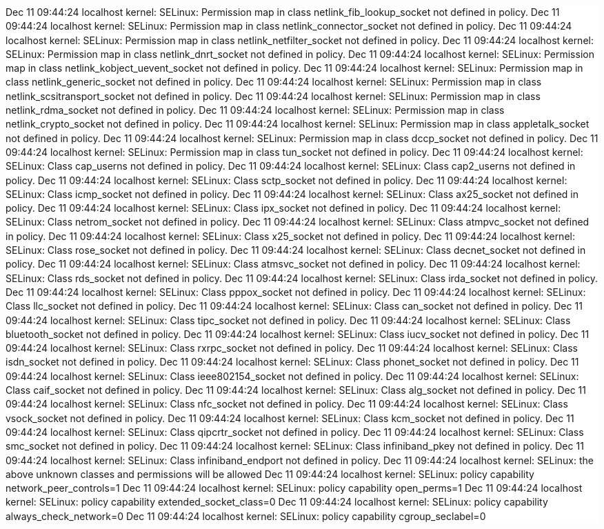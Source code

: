 Dec 11 09:44:24 localhost kernel: SELinux:  Permission map in class netlink_fib_lookup_socket not defined in policy.
Dec 11 09:44:24 localhost kernel: SELinux:  Permission map in class netlink_connector_socket not defined in policy.
Dec 11 09:44:24 localhost kernel: SELinux:  Permission map in class netlink_netfilter_socket not defined in policy.
Dec 11 09:44:24 localhost kernel: SELinux:  Permission map in class netlink_dnrt_socket not defined in policy.
Dec 11 09:44:24 localhost kernel: SELinux:  Permission map in class netlink_kobject_uevent_socket not defined in policy.
Dec 11 09:44:24 localhost kernel: SELinux:  Permission map in class netlink_generic_socket not defined in policy.
Dec 11 09:44:24 localhost kernel: SELinux:  Permission map in class netlink_scsitransport_socket not defined in policy.
Dec 11 09:44:24 localhost kernel: SELinux:  Permission map in class netlink_rdma_socket not defined in policy.
Dec 11 09:44:24 localhost kernel: SELinux:  Permission map in class netlink_crypto_socket not defined in policy.
Dec 11 09:44:24 localhost kernel: SELinux:  Permission map in class appletalk_socket not defined in policy.
Dec 11 09:44:24 localhost kernel: SELinux:  Permission map in class dccp_socket not defined in policy.
Dec 11 09:44:24 localhost kernel: SELinux:  Permission map in class tun_socket not defined in policy.
Dec 11 09:44:24 localhost kernel: SELinux:  Class cap_userns not defined in policy.
Dec 11 09:44:24 localhost kernel: SELinux:  Class cap2_userns not defined in policy.
Dec 11 09:44:24 localhost kernel: SELinux:  Class sctp_socket not defined in policy.
Dec 11 09:44:24 localhost kernel: SELinux:  Class icmp_socket not defined in policy.
Dec 11 09:44:24 localhost kernel: SELinux:  Class ax25_socket not defined in policy.
Dec 11 09:44:24 localhost kernel: SELinux:  Class ipx_socket not defined in policy.
Dec 11 09:44:24 localhost kernel: SELinux:  Class netrom_socket not defined in policy.
Dec 11 09:44:24 localhost kernel: SELinux:  Class atmpvc_socket not defined in policy.
Dec 11 09:44:24 localhost kernel: SELinux:  Class x25_socket not defined in policy.
Dec 11 09:44:24 localhost kernel: SELinux:  Class rose_socket not defined in policy.
Dec 11 09:44:24 localhost kernel: SELinux:  Class decnet_socket not defined in policy.
Dec 11 09:44:24 localhost kernel: SELinux:  Class atmsvc_socket not defined in policy.
Dec 11 09:44:24 localhost kernel: SELinux:  Class rds_socket not defined in policy.
Dec 11 09:44:24 localhost kernel: SELinux:  Class irda_socket not defined in policy.
Dec 11 09:44:24 localhost kernel: SELinux:  Class pppox_socket not defined in policy.
Dec 11 09:44:24 localhost kernel: SELinux:  Class llc_socket not defined in policy.
Dec 11 09:44:24 localhost kernel: SELinux:  Class can_socket not defined in policy.
Dec 11 09:44:24 localhost kernel: SELinux:  Class tipc_socket not defined in policy.
Dec 11 09:44:24 localhost kernel: SELinux:  Class bluetooth_socket not defined in policy.
Dec 11 09:44:24 localhost kernel: SELinux:  Class iucv_socket not defined in policy.
Dec 11 09:44:24 localhost kernel: SELinux:  Class rxrpc_socket not defined in policy.
Dec 11 09:44:24 localhost kernel: SELinux:  Class isdn_socket not defined in policy.
Dec 11 09:44:24 localhost kernel: SELinux:  Class phonet_socket not defined in policy.
Dec 11 09:44:24 localhost kernel: SELinux:  Class ieee802154_socket not defined in policy.
Dec 11 09:44:24 localhost kernel: SELinux:  Class caif_socket not defined in policy.
Dec 11 09:44:24 localhost kernel: SELinux:  Class alg_socket not defined in policy.
Dec 11 09:44:24 localhost kernel: SELinux:  Class nfc_socket not defined in policy.
Dec 11 09:44:24 localhost kernel: SELinux:  Class vsock_socket not defined in policy.
Dec 11 09:44:24 localhost kernel: SELinux:  Class kcm_socket not defined in policy.
Dec 11 09:44:24 localhost kernel: SELinux:  Class qipcrtr_socket not defined in policy.
Dec 11 09:44:24 localhost kernel: SELinux:  Class smc_socket not defined in policy.
Dec 11 09:44:24 localhost kernel: SELinux:  Class infiniband_pkey not defined in policy.
Dec 11 09:44:24 localhost kernel: SELinux:  Class infiniband_endport not defined in policy.
Dec 11 09:44:24 localhost kernel: SELinux: the above unknown classes and permissions will be allowed
Dec 11 09:44:24 localhost kernel: SELinux:  policy capability network_peer_controls=1
Dec 11 09:44:24 localhost kernel: SELinux:  policy capability open_perms=1
Dec 11 09:44:24 localhost kernel: SELinux:  policy capability extended_socket_class=0
Dec 11 09:44:24 localhost kernel: SELinux:  policy capability always_check_network=0
Dec 11 09:44:24 localhost kernel: SELinux:  policy capability cgroup_seclabel=0